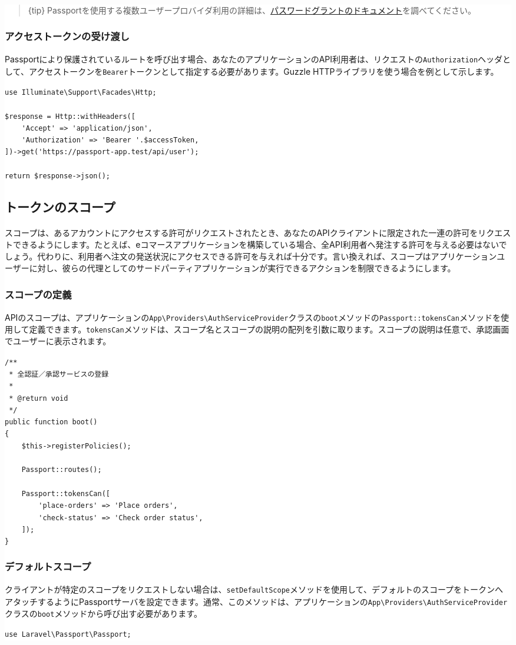 > {tip} Passportを使用する複数ユーザープロバイダ利用の詳細は、[パスワードグラントのドキュメント](#customizing-the-user-provider)を調べてください。

<a name="passing-the-access-token"></a>
### アクセストークンの受け渡し

Passportにより保護されているルートを呼び出す場合、あなたのアプリケーションのAPI利用者は、リクエストの`Authorization`ヘッダとして、アクセストークンを`Bearer`トークンとして指定する必要があります。Guzzle HTTPライブラリを使う場合を例として示します。

    use Illuminate\Support\Facades\Http;

    $response = Http::withHeaders([
        'Accept' => 'application/json',
        'Authorization' => 'Bearer '.$accessToken,
    ])->get('https://passport-app.test/api/user');

    return $response->json();

<a name="token-scopes"></a>
## トークンのスコープ

スコープは、あるアカウントにアクセスする許可がリクエストされたとき、あなたのAPIクライアントに限定された一連の許可をリクエストできるようにします。たとえば、eコマースアプリケーションを構築している場合、全API利用者へ発注する許可を与える必要はないでしょう。代わりに、利用者へ注文の発送状況にアクセスできる許可を与えれば十分です。言い換えれば、スコープはアプリケーションユーザーに対し、彼らの代理としてのサードパーティアプリケーションが実行できるアクションを制限できるようにします。

<a name="defining-scopes"></a>
### スコープの定義

APIのスコープは、アプリケーションの`App\Providers\AuthServiceProvider`クラスの`boot`メソッドの`Passport::tokensCan`メソッドを使用して定義できます。`tokensCan`メソッドは、スコープ名とスコープの説明の配列を引数に取ります。スコープの説明は任意で、承認画面でユーザーに表示されます。

    /**
     * 全認証／承認サービスの登録
     *
     * @return void
     */
    public function boot()
    {
        $this->registerPolicies();

        Passport::routes();

        Passport::tokensCan([
            'place-orders' => 'Place orders',
            'check-status' => 'Check order status',
        ]);
    }

<a name="default-scope"></a>
### デフォルトスコープ

クライアントが特定のスコープをリクエストしない場合は、`setDefaultScope`メソッドを使用して、デフォルトのスコープをトークンへアタッチするようにPassportサーバを設定できます。通常、このメソッドは、アプリケーションの`App\Providers\AuthServiceProvider`クラスの`boot`メソッドから呼び出す必要があります。

    use Laravel\Passport\Passport;
